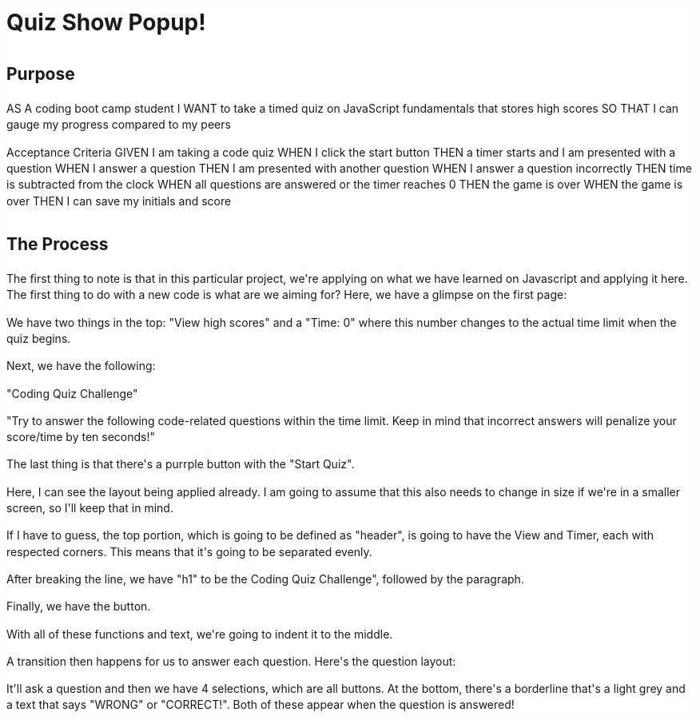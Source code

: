 # Quiz Show Popup!

## Purpose

AS A coding boot camp student
I WANT to take a timed quiz on JavaScript fundamentals that stores high scores
SO THAT I can gauge my progress compared to my peers

Acceptance Criteria
GIVEN I am taking a code quiz
WHEN I click the start button
THEN a timer starts and I am presented with a question
WHEN I answer a question
THEN I am presented with another question
WHEN I answer a question incorrectly
THEN time is subtracted from the clock
WHEN all questions are answered or the timer reaches 0
THEN the game is over
WHEN the game is over
THEN I can save my initials and score

## The Process
The first thing to note is that in this particular project, we're applying on what we have learned on Javascript and applying it here. The first thing to do with a new code is what are we aiming for?  Here, we have a glimpse on the first page:

We have two things in the top:  "View high scores" and a "Time: 0" where this number changes to the actual time limit when the quiz begins.

Next, we have the following:

"Coding Quiz Challenge"

"Try to answer the following code-related questions within the time limit.  Keep in mind that incorrect answers will penalize your score/time by ten seconds!"

The last thing is that there's a purrple button with the "Start Quiz".

Here, I can see the layout being applied already.  I am going to assume that this also needs to change in size if we're in a smaller screen, so I'll keep that in mind.

If I have to guess, the top portion, which is going to be defined as "header", is going to have the View and Timer, each with respected corners.  This means that it's going to be separated evenly.

After breaking the line,  we have "h1" to be the Coding Quiz Challenge", followed by the paragraph.

Finally, we have the button.

With all of these functions and text, we're going to indent it to the middle.


A transition then happens for us to answer each question.  Here's the question layout:

It'll ask a question and then we have 4 selections, which are all buttons.  At the bottom, there's a borderline that's a light grey and a text that says "WRONG" or "CORRECT!".  Both of these appear when the question is answered!
